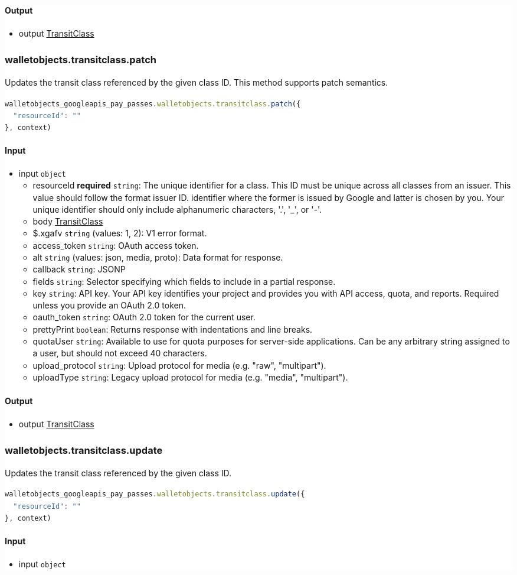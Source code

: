#### Output
* output [TransitClass](#transitclass)

### walletobjects.transitclass.patch
Updates the transit class referenced by the given class ID. This method supports patch semantics.


```js
walletobjects_googleapis_pay_passes.walletobjects.transitclass.patch({
  "resourceId": ""
}, context)
```

#### Input
* input `object`
  * resourceId **required** `string`: The unique identifier for a class. This ID must be unique across all classes from an issuer. This value should follow the format issuer ID. identifier where the former is issued by Google and latter is chosen by you. Your unique identifier should only include alphanumeric characters, '.', '_', or '-'.
  * body [TransitClass](#transitclass)
  * $.xgafv `string` (values: 1, 2): V1 error format.
  * access_token `string`: OAuth access token.
  * alt `string` (values: json, media, proto): Data format for response.
  * callback `string`: JSONP
  * fields `string`: Selector specifying which fields to include in a partial response.
  * key `string`: API key. Your API key identifies your project and provides you with API access, quota, and reports. Required unless you provide an OAuth 2.0 token.
  * oauth_token `string`: OAuth 2.0 token for the current user.
  * prettyPrint `boolean`: Returns response with indentations and line breaks.
  * quotaUser `string`: Available to use for quota purposes for server-side applications. Can be any arbitrary string assigned to a user, but should not exceed 40 characters.
  * upload_protocol `string`: Upload protocol for media (e.g. "raw", "multipart").
  * uploadType `string`: Legacy upload protocol for media (e.g. "media", "multipart").

#### Output
* output [TransitClass](#transitclass)

### walletobjects.transitclass.update
Updates the transit class referenced by the given class ID.


```js
walletobjects_googleapis_pay_passes.walletobjects.transitclass.update({
  "resourceId": ""
}, context)
```

#### Input
* input `object`
